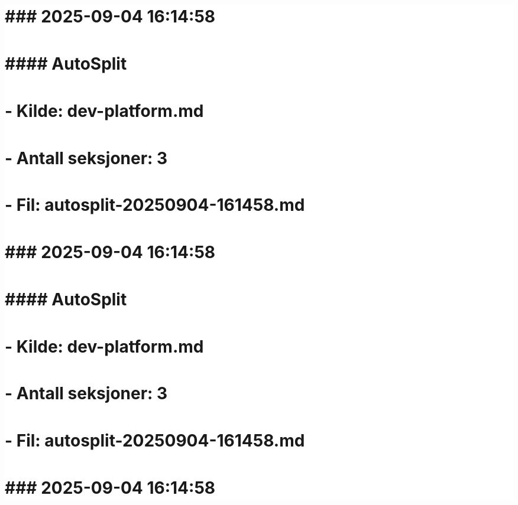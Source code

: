 #

#

#

#

# \### 2025-09-04 16:14:58

# \#### AutoSplit

# \- Kilde: dev-platform.md

# \- Antall seksjoner: 3

# \- Fil: autosplit-20250904-161458.md

#

#

#

#

# \### 2025-09-04 16:14:58

# \#### AutoSplit

# \- Kilde: dev-platform.md

# \- Antall seksjoner: 3

# \- Fil: autosplit-20250904-161458.md

#

#

#

#

# \### 2025-09-04 16:14:58

